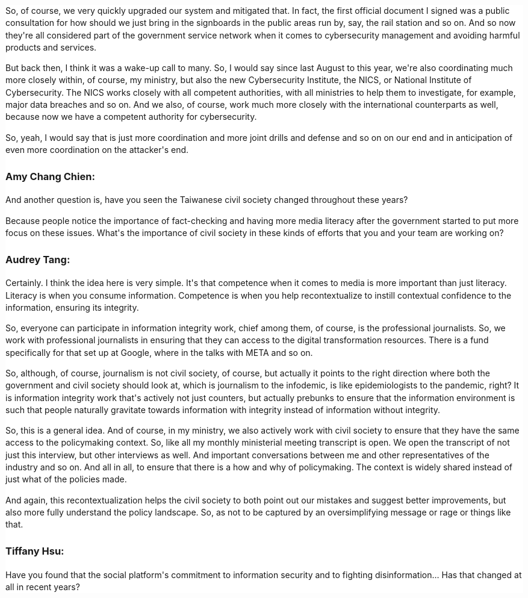 So, of course, we very quickly upgraded our system and mitigated that. In fact, the first official document I signed was a public consultation for how should we just bring in the signboards in the public areas run by, say, the rail station and so on. And so now they're all considered part of the government service network when it comes to cybersecurity management and avoiding harmful products and services.

But back then, I think it was a wake-up call to many. So, I would say since last August to this year, we're also coordinating much more closely within, of course, my ministry, but also the new Cybersecurity Institute, the NICS, or National Institute of Cybersecurity. The NICS works closely with all competent authorities, with all ministries to help them to investigate, for example, major data breaches and so on. And we also, of course, work much more closely with the international counterparts as well, because now we have a competent authority for cybersecurity.

So, yeah, I would say that is just more coordination and more joint drills and defense and so on on our end and in anticipation of even more coordination on the attacker's end.

### Amy Chang Chien:
And another question is, have you seen the Taiwanese civil society changed throughout these years?

Because people notice the importance of fact-checking and having more media literacy after the government started to put more focus on these issues. What's the importance of civil society in these kinds of efforts that you and your team are working on?

### Audrey Tang:
Certainly. I think the idea here is very simple. It's that competence when it comes to media is more important than just literacy. Literacy is when you consume information. Competence is when you help recontextualize to instill contextual confidence to the information, ensuring its integrity.

So, everyone can participate in information integrity work, chief among them, of course, is the professional journalists. So, we work with professional journalists in ensuring that they can access to the digital transformation resources. There is a fund specifically for that set up at Google, where in the talks with META and so on.

So, although, of course, journalism is not civil society, of course, but actually it points to the right direction where both the government and civil society should look at, which is journalism to the infodemic, is like epidemiologists to the pandemic, right? It is information integrity work that's actively not just counters, but actually prebunks to ensure that the information environment is such that people naturally gravitate towards information with integrity instead of information without integrity.

So, this is a general idea. And of course, in my ministry, we also actively work with civil society to ensure that they have the same access to the policymaking context. So, like all my monthly ministerial meeting transcript is open. We open the transcript of not just this interview, but other interviews as well. And important conversations between me and other representatives of the industry and so on. And all in all, to ensure that there is a how and why of policymaking. The context is widely shared instead of just what of the policies made.

And again, this recontextualization helps the civil society to both point out our mistakes and suggest better improvements, but also more fully understand the policy landscape. So, as not to be captured by an oversimplifying message or rage or things like that.

### Tiffany Hsu:
Have you found that the social platform's commitment to information security and to fighting disinformation… Has that changed at all in recent years?
